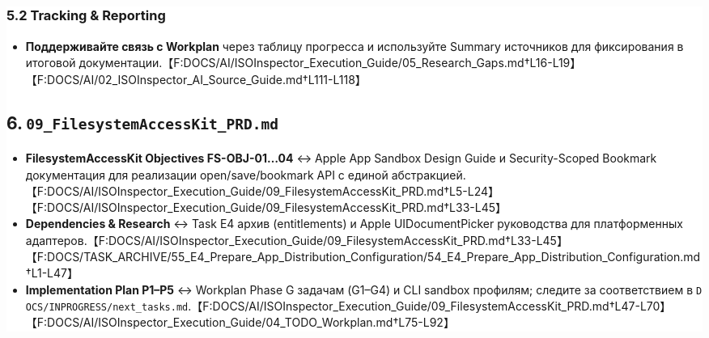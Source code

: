 ### 5.2 Tracking & Reporting
- **Поддерживайте связь с Workplan** через таблицу прогресса и используйте Summary источников для фиксирования в итоговой документации.【F:DOCS/AI/ISOInspector_Execution_Guide/05_Research_Gaps.md†L16-L19】【F:DOCS/AI/02_ISOInspector_AI_Source_Guide.md†L111-L118】

## 6. `09_FilesystemAccessKit_PRD.md`
- **FilesystemAccessKit Objectives FS-OBJ-01…04** ↔ Apple App Sandbox Design Guide и Security-Scoped Bookmark документация для реализации open/save/bookmark API с единой абстракцией.【F:DOCS/AI/ISOInspector_Execution_Guide/09_FilesystemAccessKit_PRD.md†L5-L24】【F:DOCS/AI/ISOInspector_Execution_Guide/09_FilesystemAccessKit_PRD.md†L33-L45】
- **Dependencies & Research** ↔ Task E4 архив (entitlements) и Apple UIDocumentPicker руководства для платформенных адаптеров.【F:DOCS/AI/ISOInspector_Execution_Guide/09_FilesystemAccessKit_PRD.md†L33-L45】【F:DOCS/TASK_ARCHIVE/55_E4_Prepare_App_Distribution_Configuration/54_E4_Prepare_App_Distribution_Configuration.md†L1-L47】
- **Implementation Plan P1–P5** ↔ Workplan Phase G задачам (G1–G4) и CLI sandbox профилям; следите за соответствием в `DOCS/INPROGRESS/next_tasks.md`.【F:DOCS/AI/ISOInspector_Execution_Guide/09_FilesystemAccessKit_PRD.md†L47-L70】【F:DOCS/AI/ISOInspector_Execution_Guide/04_TODO_Workplan.md†L75-L92】
